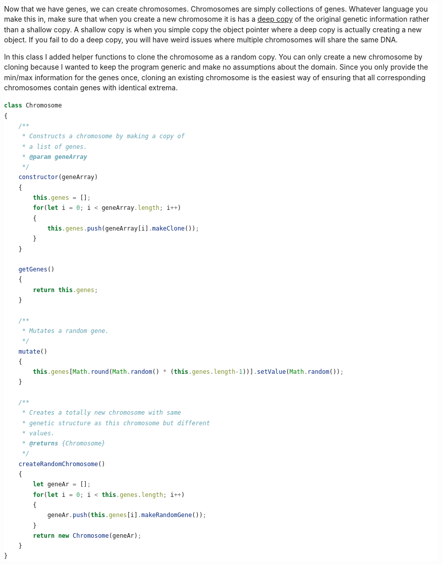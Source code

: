 
Now that we have genes, we can create chromosomes.  Chromosomes are
simply collections of genes. Whatever language you make this in, make
sure that when you create a new chromosome it  is has a [deep
copy](https://en.wikipedia.org/wiki/Object_copying) of the original
genetic information rather than a shallow copy. A shallow copy is when
you simple copy the object pointer where a deep copy is actually
creating a new object. If you fail to do a deep copy, you will have
weird issues where multiple chromosomes will share the same DNA.  

In this class I added helper functions to clone the chromosome as a
random copy.  You can only create a new chromosome by cloning because
I wanted to keep the program generic and make no assumptions about the
domain. Since you only provide the min/max information for the genes
once, cloning an existing chromosome is the easiest way of  ensuring
that all corresponding chromosomes contain genes with identical
extrema.   


```javascript
class Chromosome
{
    /**
     * Constructs a chromosome by making a copy of
     * a list of genes.
     * @param geneArray
     */
    constructor(geneArray)
    {
        this.genes = [];
        for(let i = 0; i < geneArray.length; i++)
        {
            this.genes.push(geneArray[i].makeClone());
        }
    }

    getGenes()
    {
        return this.genes;
    }

    /**
     * Mutates a random gene.
     */
    mutate()
    {
        this.genes[Math.round(Math.random() * (this.genes.length-1))].setValue(Math.random());
    }

    /**
     * Creates a totally new chromosome with same
     * genetic structure as this chromosome but different
     * values.
     * @returns {Chromosome}
     */
    createRandomChromosome()
    {
        let geneAr = [];
        for(let i = 0; i < this.genes.length; i++)
        {
            geneAr.push(this.genes[i].makeRandomGene());
        }
        return new Chromosome(geneAr);
    }
}
```
